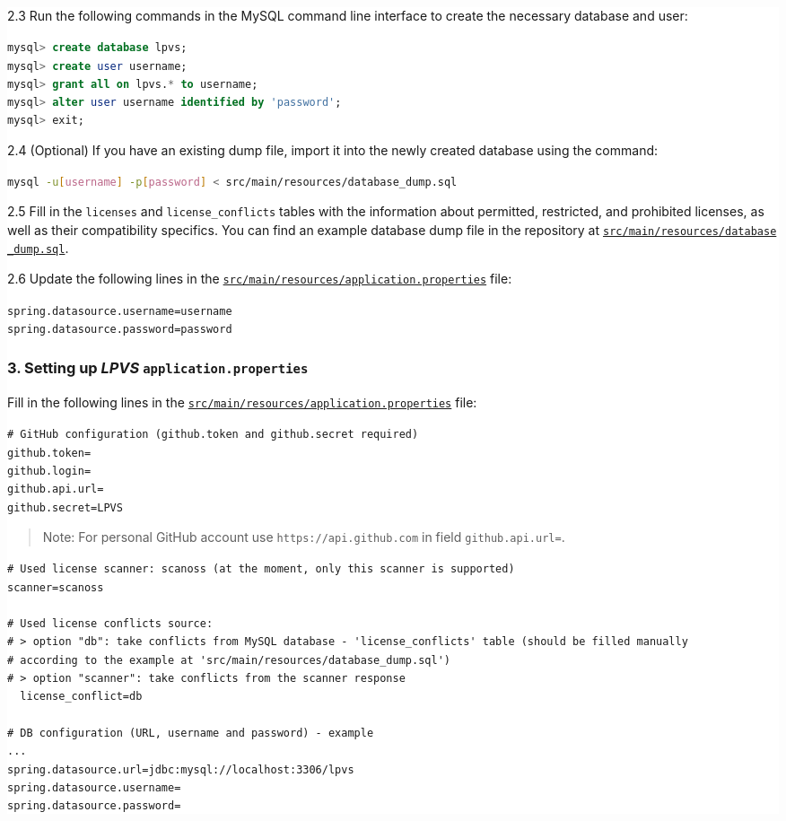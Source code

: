 2.3 Run the following commands in the MySQL command line interface to create the necessary database and user:
   ```sql
   mysql> create database lpvs;
   mysql> create user username;
   mysql> grant all on lpvs.* to username;
   mysql> alter user username identified by 'password';
   mysql> exit;
   ```

2.4 (Optional) If you have an existing dump file, import it into the newly created database using the command:
   ```bash
   mysql -u[username] -p[password] < src/main/resources/database_dump.sql
   ```

2.5 Fill in the `licenses` and `license_conflicts` tables with the information about permitted, restricted, and prohibited licenses, as well as their compatibility specifics. You can find an example database dump file in the repository at [`src/main/resources/database_dump.sql`](src/main/resources/database_dump.sql).

2.6 Update the following lines in the [`src/main/resources/application.properties`](src/main/resources/application.properties) file:
   ```properties
   spring.datasource.username=username
   spring.datasource.password=password
   ```

### 3. Setting up _LPVS_ `application.properties`

Fill in the following lines in the [`src/main/resources/application.properties`](src/main/resources/application.properties) file:

```properties
# GitHub configuration (github.token and github.secret required)
github.token=
github.login=
github.api.url=
github.secret=LPVS
```
   > Note: For personal GitHub account use  `https://api.github.com`  in field `github.api.url=`.  
   
```text
# Used license scanner: scanoss (at the moment, only this scanner is supported)
scanner=scanoss

# Used license conflicts source:
# > option "db": take conflicts from MySQL database - 'license_conflicts' table (should be filled manually
# according to the example at 'src/main/resources/database_dump.sql')
# > option "scanner": take conflicts from the scanner response
  license_conflict=db

# DB configuration (URL, username and password) - example
...
spring.datasource.url=jdbc:mysql://localhost:3306/lpvs
spring.datasource.username=
spring.datasource.password=
```
